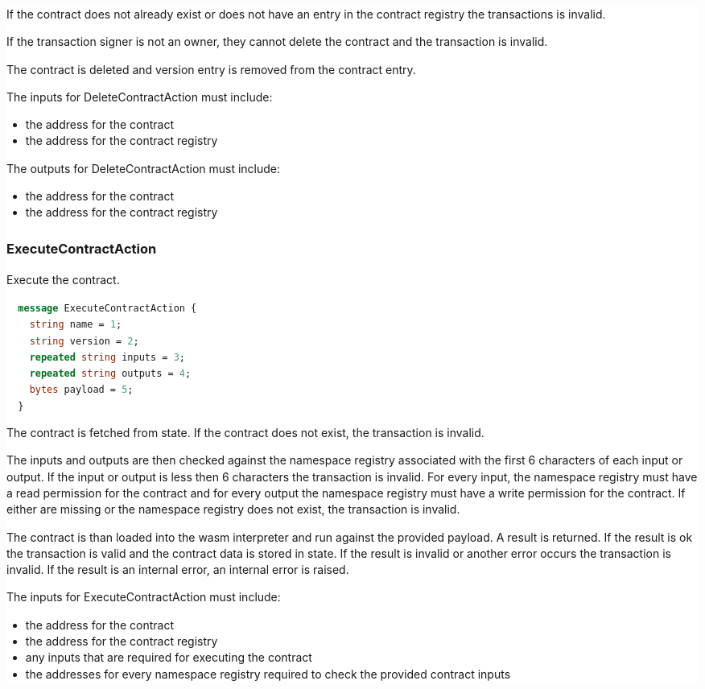 If the contract does not already exist or does not have an entry in the
contract registry the transactions is invalid.

If the transaction signer is not an owner, they cannot delete the contract and
the transaction is invalid.

The contract is deleted and version entry is removed from the
contract entry.

The inputs for DeleteContractAction must include:

* the address for the contract
* the address for the contract registry

The outputs for DeleteContractAction must include:

* the address for the contract
* the address for the contract registry

### ExecuteContractAction

Execute the contract.

```protobuf
  message ExecuteContractAction {
    string name = 1;
    string version = 2;
    repeated string inputs = 3;
    repeated string outputs = 4;
    bytes payload = 5;
  }
```

The contract is fetched from state. If the contract does not exist, the
transaction is invalid.

The inputs and outputs are then checked against the namespace registry
associated with the first 6 characters of each input or output. If the input
or output is less then 6 characters the transaction is invalid. For every
input, the namespace registry must have a read permission for the contract and
for every output the namespace registry must have a write permission for the
contract. If either are missing or the namespace registry does not exist,
the transaction is invalid.

The contract is than loaded into the wasm interpreter and run against the
provided payload. A result is returned. If the result is ok the transaction
is valid and the contract data is stored in state. If the result is invalid or
another error occurs the transaction is invalid. If the result is an internal
error, an internal error is raised.

The inputs for ExecuteContractAction must include:

* the address for the contract
* the address for the contract registry
* any inputs that are required for executing the contract
* the addresses for every namespace registry required to check the provided
  contract inputs
